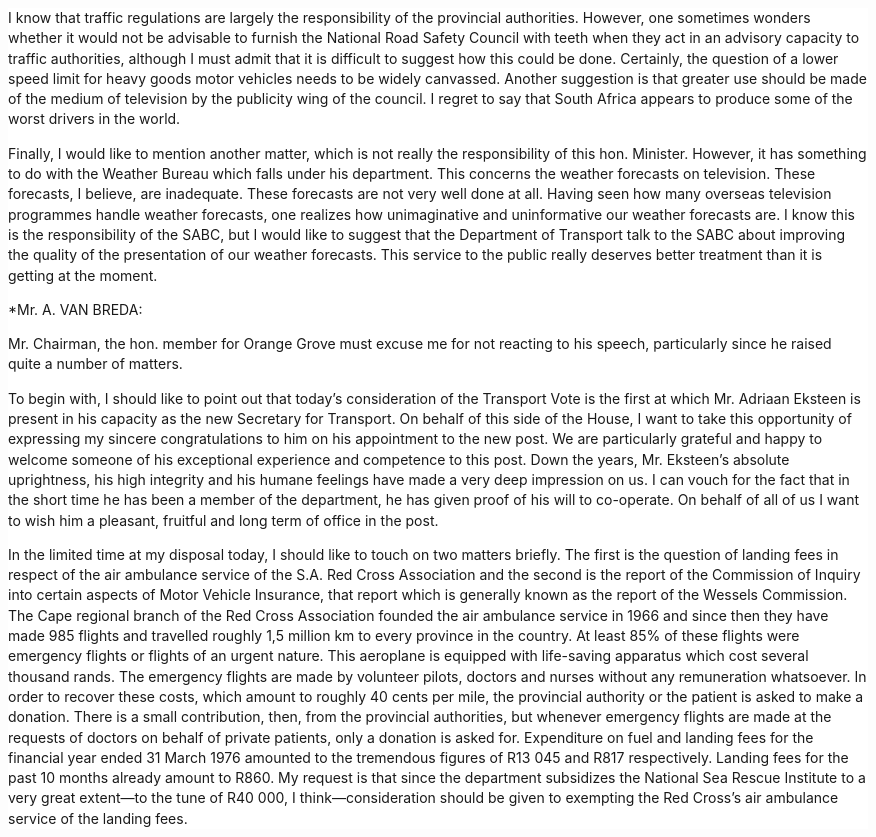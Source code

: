 <p>I know that traffic regulations are largely the responsibility of the provincial authorities. However, one sometimes wonders whether it would not be advisable to furnish the National Road Safety Council with teeth when they act in an advisory capacity to traffic authorities, although I must admit that it is difficult to suggest how this could be done. Certainly, the question of a lower speed limit for heavy goods motor vehicles needs to be widely canvassed. Another suggestion is that greater use should be made of the medium of television by the publicity wing of the council. I regret to say that South Africa appears to produce some of the worst drivers in the world.</p>

<p>Finally, I would like to mention another matter, which is not really the responsibility of this hon. Minister. However, it has something to do with the Weather Bureau which falls under his department. This concerns the weather forecasts on television. These forecasts, I believe, are inadequate. These forecasts are not very well done at all. Having seen how many overseas television programmes handle weather forecasts, one realizes how unimaginative and uninformative our weather forecasts are. I know this is the responsibility of the SABC, but I would like to suggest that the Department of Transport talk to the SABC about improving the quality of the presentation of our weather forecasts. <span class="col_6539-6540" refersTo="page_0591"/>This service to the public really deserves better treatment than it is getting at the moment.</p>

</speech>

<speech by="#van_breda">

<from>*Mr. <person refersTo="hansard_za">A. VAN BREDA</person>:</from>

<p>Mr. Chairman, the hon. member for Orange Grove must excuse me for not reacting to his speech, particularly since he raised quite a number of matters.</p>

<p>To begin with, I should like to point out that today&#x2019;s consideration of the Transport Vote is the first at which Mr. Adriaan Eksteen is present in his capacity as the new Secretary for Transport. On behalf of this side of the House, I want to take this opportunity of expressing my sincere congratulations to him on his appointment to the new post. We are particularly grateful and happy to welcome someone of his exceptional experience and competence to this post. Down the years, Mr. Eksteen&#x2019;s absolute uprightness, his high integrity and his humane feelings have made a very deep impression on us. I can vouch for the fact that in the short time he has been a member of the department, he has given proof of his will to co-operate. On behalf of all of us I want to wish him a pleasant, fruitful and long term of office in the post.</p>

<p>In the limited time at my disposal today, I should like to touch on two matters briefly. The first is the question of landing fees in respect of the air ambulance service of the S.A. Red Cross Association and the second is the report of the Commission of Inquiry into certain aspects of Motor Vehicle Insurance, that report which is generally known as the report of the Wessels Commission. The Cape regional branch of the Red Cross Association founded the air ambulance service in 1966 and since then they have made 985 flights and travelled roughly 1,5 million km to every province in the country. At least 85% of these flights were emergency flights or flights of an urgent nature. This aeroplane is equipped with life-saving apparatus which cost several thousand rands. The emergency flights are made by volunteer pilots, doctors and nurses without any remuneration whatsoever. In order to recover these costs, which amount to roughly 40 cents per mile, the provincial authority or the patient is asked to make a donation. There is a small contribution, then, from the provincial authorities, but whenever emergency flights are made at the requests of doctors on behalf of private patients, only a donation is asked for. Expenditure on fuel and landing fees for the financial year ended 31 March 1976 amounted to the tremendous figures of R13 045 and R817 respectively. Landing fees for the past 10 months already amount to R860. My request is that since the department subsidizes the National Sea Rescue Institute to a very great extent&#x2014;to the tune of R40 000, I think&#x2014;consideration should be given to exempting the Red Cross&#x2019;s air ambulance service of the landing fees.</p>
